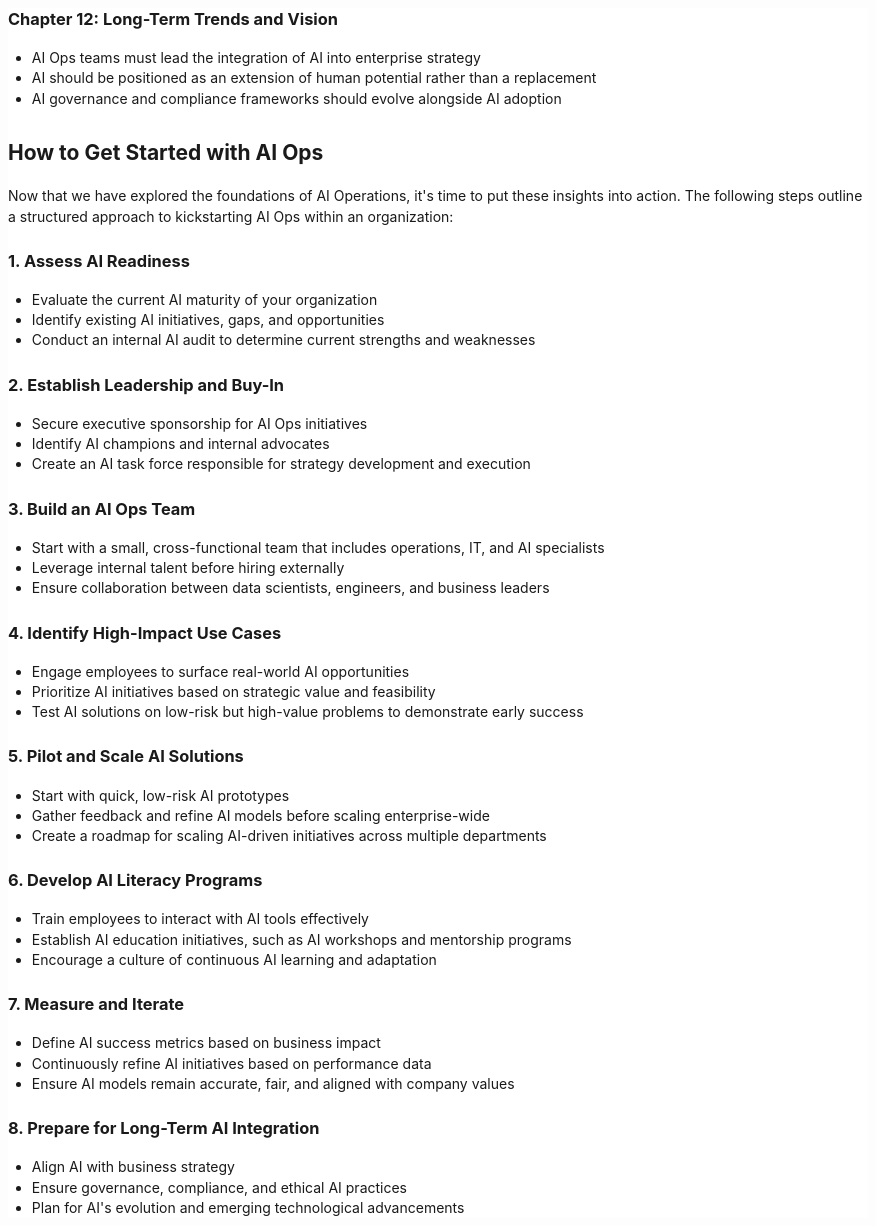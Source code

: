 ### Chapter 12: Long-Term Trends and Vision
- AI Ops teams must lead the integration of AI into enterprise strategy
- AI should be positioned as an extension of human potential rather than a replacement
- AI governance and compliance frameworks should evolve alongside AI adoption

## How to Get Started with AI Ops

Now that we have explored the foundations of AI Operations, it's time to put these insights into action. The following steps outline a structured approach to kickstarting AI Ops within an organization:

### 1. Assess AI Readiness
- Evaluate the current AI maturity of your organization
- Identify existing AI initiatives, gaps, and opportunities
- Conduct an internal AI audit to determine current strengths and weaknesses

### 2. Establish Leadership and Buy-In
- Secure executive sponsorship for AI Ops initiatives
- Identify AI champions and internal advocates
- Create an AI task force responsible for strategy development and execution

### 3. Build an AI Ops Team
- Start with a small, cross-functional team that includes operations, IT, and AI specialists
- Leverage internal talent before hiring externally
- Ensure collaboration between data scientists, engineers, and business leaders

### 4. Identify High-Impact Use Cases
- Engage employees to surface real-world AI opportunities
- Prioritize AI initiatives based on strategic value and feasibility
- Test AI solutions on low-risk but high-value problems to demonstrate early success

### 5. Pilot and Scale AI Solutions
- Start with quick, low-risk AI prototypes
- Gather feedback and refine AI models before scaling enterprise-wide
- Create a roadmap for scaling AI-driven initiatives across multiple departments

### 6. Develop AI Literacy Programs
- Train employees to interact with AI tools effectively
- Establish AI education initiatives, such as AI workshops and mentorship programs
- Encourage a culture of continuous AI learning and adaptation

### 7. Measure and Iterate
- Define AI success metrics based on business impact
- Continuously refine AI initiatives based on performance data
- Ensure AI models remain accurate, fair, and aligned with company values

### 8. Prepare for Long-Term AI Integration
- Align AI with business strategy
- Ensure governance, compliance, and ethical AI practices
- Plan for AI's evolution and emerging technological advancements
